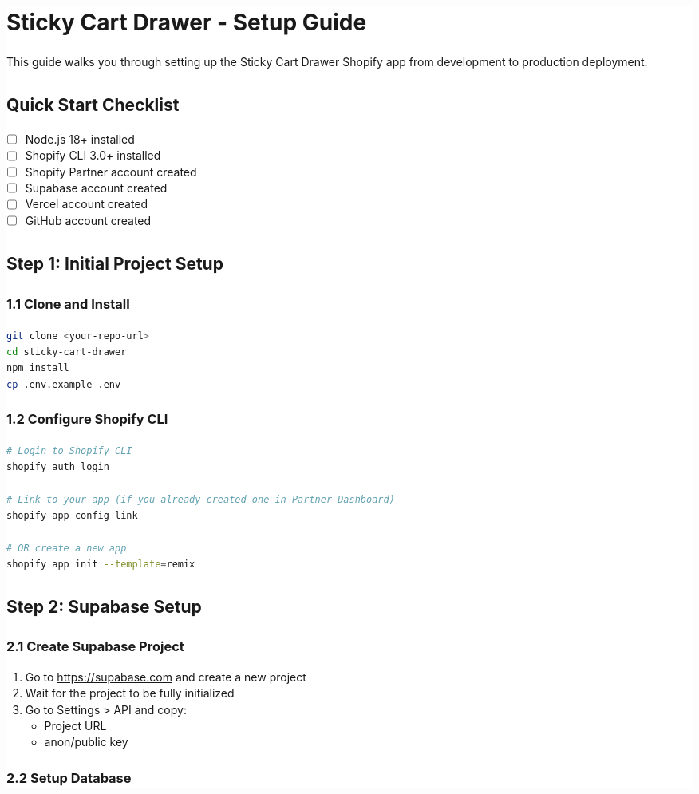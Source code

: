 # Sticky Cart Drawer - Setup Guide

This guide walks you through setting up the Sticky Cart Drawer Shopify app from development to production deployment.

## Quick Start Checklist

- [ ] Node.js 18+ installed
- [ ] Shopify CLI 3.0+ installed
- [ ] Shopify Partner account created
- [ ] Supabase account created
- [ ] Vercel account created
- [ ] GitHub account created

## Step 1: Initial Project Setup

### 1.1 Clone and Install

```bash
git clone <your-repo-url>
cd sticky-cart-drawer
npm install
cp .env.example .env
```

### 1.2 Configure Shopify CLI

```bash
# Login to Shopify CLI
shopify auth login

# Link to your app (if you already created one in Partner Dashboard)
shopify app config link

# OR create a new app
shopify app init --template=remix
```

## Step 2: Supabase Setup

### 2.1 Create Supabase Project

1. Go to https://supabase.com and create a new project
2. Wait for the project to be fully initialized
3. Go to Settings > API and copy:
   - Project URL
   - anon/public key

### 2.2 Setup Database
